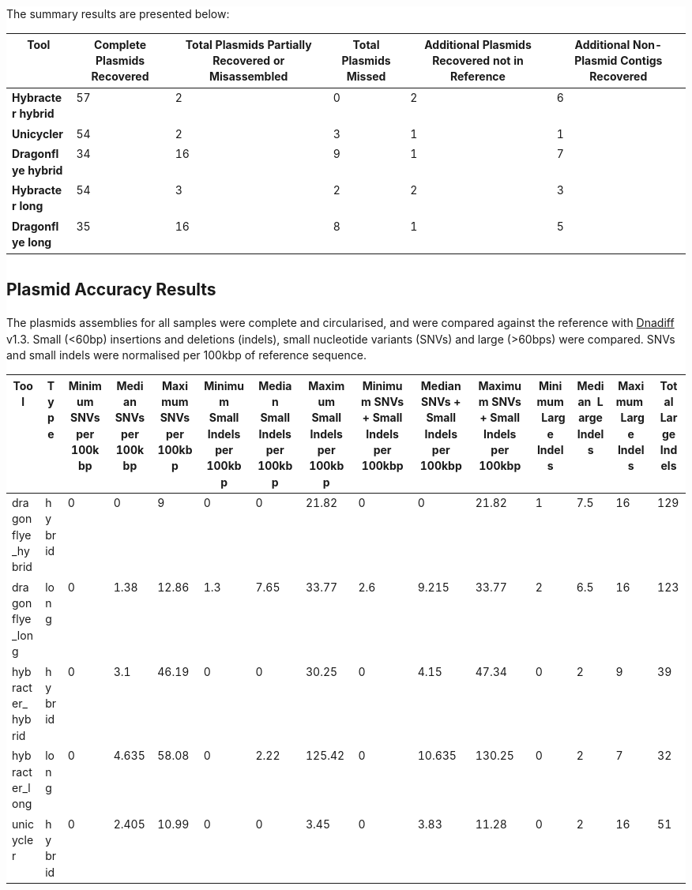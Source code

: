 The summary results are presented below:

| **Tool**              | **Complete Plasmids Recovered** | **Total Plasmids Partially Recovered or Misassembled** | **Total Plasmids Missed** | **Additional Plasmids Recovered not in Reference** | **Additional Non-Plasmid Contigs Recovered** |
| --------------------- | ------------------------------- | ------------------------------------------------------ | ------------------------- | -------------------------------------------------- | -------------------------------------------- |
| **Hybracter hybrid**  | 57                              | 2                                                      | 0                         | 2                                                  | 6                                            |
| **Unicycler**         | 54                              | 2                                                      | 3                         | 1                                                  | 1                                            |
| **Dragonflye hybrid** | 34                              | 16                                                     | 9                         | 1                                                  | 7                                            |
| **Hybracter long**    | 54                              | 3                                                      | 2                         | 2                                                  | 3                                            |
| **Dragonflye long**   | 35                              | 16                                                     | 8                         | 1                                                  | 5                                            |

## Plasmid Accuracy Results

The plasmids assemblies for all samples were complete and circularised, and were compared against the reference with [Dnadiff](https://github.com/marbl/MUMmer3/blob/master/docs/dnadiff.README) v1.3. Small (<60bp) insertions and deletions (indels), small nucleotide variants (SNVs) and large (>60bps) were compared. SNVs and small indels were normalised per 100kbp of reference sequence.

| Tool              | Type   | Minimum SNVs per 100kbp | Median SNVs per 100kbp | Maximum SNVs per 100kbp | Minimum Small Indels per 100kbp | Median Small Indels per 100kbp | Maximum Small Indels per 100kbp | Minimum SNVs + Small Indels per 100kbp | Median SNVs + Small Indels per 100kbp | Maximum SNVs + Small Indels per 100kbp | Minimum  Large Indels | Median  Large Indels | Maximum  Large Indels | Total Large Indels |
| ----------------- | ------ | ----------------------- | ---------------------- | ----------------------- | ------------------------------- | ------------------------------ | ------------------------------- | -------------------------------------- | ------------------------------------- | -------------------------------------- | --------------------- | -------------------- | --------------------- | ------------------ |
| dragonflye_hybrid | hybrid | 0                       | 0                      | 9                       | 0                               | 0                              | 21.82                           | 0                                      | 0                                     | 21.82                                  | 1                     | 7.5                  | 16                    | 129                |
| dragonflye_long   | long   | 0                       | 1.38                   | 12.86                   | 1.3                             | 7.65                           | 33.77                           | 2.6                                    | 9.215                                 | 33.77                                  | 2                     | 6.5                  | 16                    | 123                |
| hybracter_hybrid  | hybrid | 0                       | 3.1                    | 46.19                   | 0                               | 0                              | 30.25                           | 0                                      | 4.15                                  | 47.34                                  | 0                     | 2                    | 9                     | 39                 |
| hybracter_long    | long   | 0                       | 4.635                  | 58.08                   | 0                               | 2.22                           | 125.42                          | 0                                      | 10.635                                | 130.25                                 | 0                     | 2                    | 7                     | 32                 |
| unicycler         | hybrid | 0                       | 2.405                  | 10.99                   | 0                               | 0                              | 3.45                            | 0                                      | 3.83                                  | 11.28                                  | 0                     | 2                    | 16                    | 51                 |